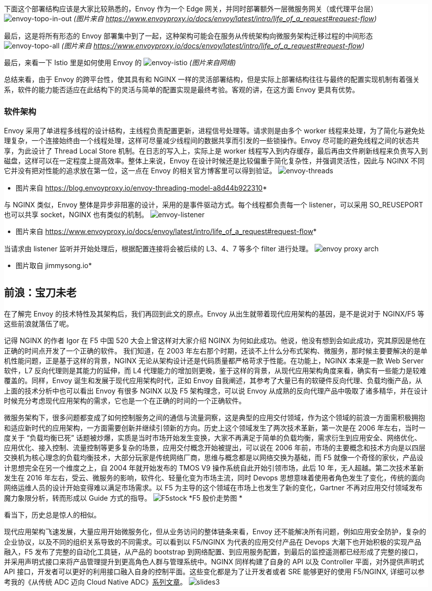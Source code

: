下面这个部署结构应该是大家比较熟悉的，Envoy 作为一个 Edge 网关，并同时部署额外一层微服务网关（或代理平台层） ![envoy-topo-in-out](https://cloudnative.to/blog/thoughts-to-envoy-from-adn-perspective/t5.jpg) *(图片来自 https://www.envoyproxy.io/docs/envoy/latest/intro/life_of_a_request#request-flow)*

最后，这是将所有形态的 Envoy 部署集中到了一起，这种架构可能会在服务从传统架构向微服务架构迁移过程的中间形态 ![envoy-topo-all](https://cloudnative.to/blog/thoughts-to-envoy-from-adn-perspective/t4.jpg) *(图片来自 https://www.envoyproxy.io/docs/envoy/latest/intro/life_of_a_request#request-flow)*

最后，来看一下 Istio 里是如何使用 Envoy 的 ![envoy-istio](https://cloudnative.to/blog/thoughts-to-envoy-from-adn-perspective/t6.jpg) *(图片来自网络)*

总结来看，由于 Envoy 的跨平台性，使其具有和 NGINX 一样的灵活部署结构，但是实际上部署结构往往与最终的配置实现机制有着强关系，软件的能力能否适应在此结构下的灵活与简单的配置实现是最终考验。客观的讲，在这方面 Envoy 更具有优势。

### 软件架构

Envoy 采用了单进程多线程的设计结构，主线程负责配置更新，进程信号处理等。请求则是由多个 worker 线程来处理，为了简化与避免处理复杂，一个连接始终由一个线程处理，这样可尽量减少线程间的数据共享而引发的一些锁操作。Envoy 尽可能的避免线程之间的状态共享，为此设计了 Thread Local Store 机制。在日志的写入上，实际上是 worker 线程写入到内存缓存，最后再由文件刷新线程来负责写入到磁盘，这样可以在一定程度上提高效率。整体上来说，Envoy 在设计时候还是比较偏重于简化复杂性，并强调灵活性，因此与 NGINX 不同它并没有把对性能的追求放在第一位，这一点在 Envoy 的相关官方博客里可以得到验证。 ![envoy-threads](https://cloudnative.to/blog/thoughts-to-envoy-from-adn-perspective/envoy-thread.png)

- 图片来自 https://blog.envoyproxy.io/envoy-threading-model-a8d44b922310*

与 NGINX 类似，Envoy 整体是异步非阻塞的设计，采用的是事件驱动方式。每个线程都负责每一个 listener，可以采用 SO_REUSEPORT 也可以共享 socket，NGINX 也有类似的机制。 ![envoy-listener](https://cloudnative.to/blog/thoughts-to-envoy-from-adn-perspective/t7.jpg)

- 图片来自 https://www.envoyproxy.io/docs/envoy/latest/intro/life_of_a_request#request-flow*

当请求由 listener 监听并开始处理后，根据配置连接将会被后续的 L3、4、7 等多个 filter 进行处理。 ![envoy proxy arch](https://cloudnative.to/blog/thoughts-to-envoy-from-adn-perspective/envoy-arch.jpg)

- 图片取自 jimmysong.io*

## 前浪：宝刀未老

在了解完 Envoy 的技术特性及其架构后，我们再回到此文的原点。Envoy 从出生就带着现代应用架构的基因，是不是说对于 NGINX/F5 等这些前浪就落伍了呢。

记得 NGINX 的作者 Igor 在 F5 中国 520 大会上曾这样对大家介绍 NGINX 为何如此成功。他说，他没有想到会如此成功，究其原因是他在正确的时间点开发了一个正确的软件。 我们知道，在 2003 年左右那个时期，还谈不上什么分布式架构、微服务，那时候主要要解决的是单机性能问题，正是基于这样的背景，NGINX 无论从架构设计还是代码质量都严格苛求于性能。在功能上，NGINX 本来是一款 Web Server 软件，L7 反向代理则是其能力的延伸，而 L4 代理能力的增加则更晚，鉴于这样的背景，从现代应用架构角度来看，确实有一些能力是较难覆盖的。同样，Envoy 诞生和发展于现代应用架构时代，正如 Envoy 自我阐述，其参考了大量已有的软硬件反向代理、负载均衡产品，从上面的技术分析中也可以看出 Envoy 有很多 NGINX 以及 F5 架构理念，可以说 Envoy 从成熟的反向代理产品中吸取了诸多精华，并在设计时候充分考虑现代应用架构的需求，它也是一个在正确的时间的一个正确软件。

微服务架构下，很多问题都变成了如何控制服务之间的通信与流量洞察，这是典型的应用交付领域，作为这个领域的前浪一方面需积极拥抱和适应新时代的应用架构，一方面需要创新并继续引领新的方向。历史上这个领域发生了两次技术革新，第一次是在 2006 年左右，当时一度关于 “负载均衡已死” 话题被炒爆，实质是当时市场开始发生变换，大家不再满足于简单的负载均衡，需求衍生到应用安全、网络优化、应用优化、接入控制、流量控制等更多复杂的场景，应用交付概念开始被提出，可以说在 2006 年前，市场的主要概念和技术方向是以四层交换机为核心理念的负载均衡技术，大部分玩家是传统网络厂商，思维与概念都是以网络交换为基础，而 F5 就像一个奇怪的家伙，产品设计思想完全在另一个维度之上，自 2004 年就开始发布的 TMOS V9 操作系统自此开始引领市场，此后 10 年，无人超越。第二次技术革新发生在 2016 年左右，受云、微服务的影响，软件化、轻量化变为市场主流，同时 Devops 思想意味着使用者角色发生了变化，传统的面向网络运维人员的设计开始变得难以满足市场需求。以 F5 为主导的这个领域在市场上也发生了新的变化，Gartner 不再对应用交付领域发布魔力象限分析，转而形成以 Guide 方式的指导。 ![F5stock](https://cloudnative.to/blog/thoughts-to-envoy-from-adn-perspective/F5-stock.jpeg) *F5 股价走势图 *

看当下，历史总是惊人的相似。

现代应用架构飞速发展，大量应用开始微服务化，但从业务访问的整体链条来看，Envoy 还不能解决所有问题，例如应用安全防护，复杂的企业协议，以及不同的组织关系导致的不同需求。可以看到以 F5/NGINX 为代表的应用交付产品在 Devops 大潮下也开始积极的实现产品融入，F5 发布了完整的自动化工具链，从产品的 bootstrap 到网络配置、到应用服务配置，到最后的监控遥测都已经形成了完整的接口，并采用声明式接口来将产品管理提升到更高角色人群与管理系统中。NGINX 同样构建了自身的 API 以及 Controller 平面，对外提供声明式 API 接口，开发者可以更好的利用接口融入自身的控制平面。这些变化都是为了让开发者或者 SRE 能够更好的使用 F5/NGINX, 详细可以参考我的《从传统 ADC 迈向 Cloud Native ADC》[系列文章](https://mp.weixin.qq.com/s?src=11&timestamp=1593224168&ver=2425&signature=znUdlLDdpbGGxWX7pZhH2uSVq1SAdQuloO09HIXssdQ15nRtWVOIgzlYTFmjOIUsDrqghPbSZM6vQI45TIqmINQKjposI7AfJ6jKQaEXm9KD4tEV5Bk9AF0RGuKvVuHI&new=1)。 ![slides3](https://cloudnative.to/blog/thoughts-to-envoy-from-adn-perspective/slides-3.jpg)
